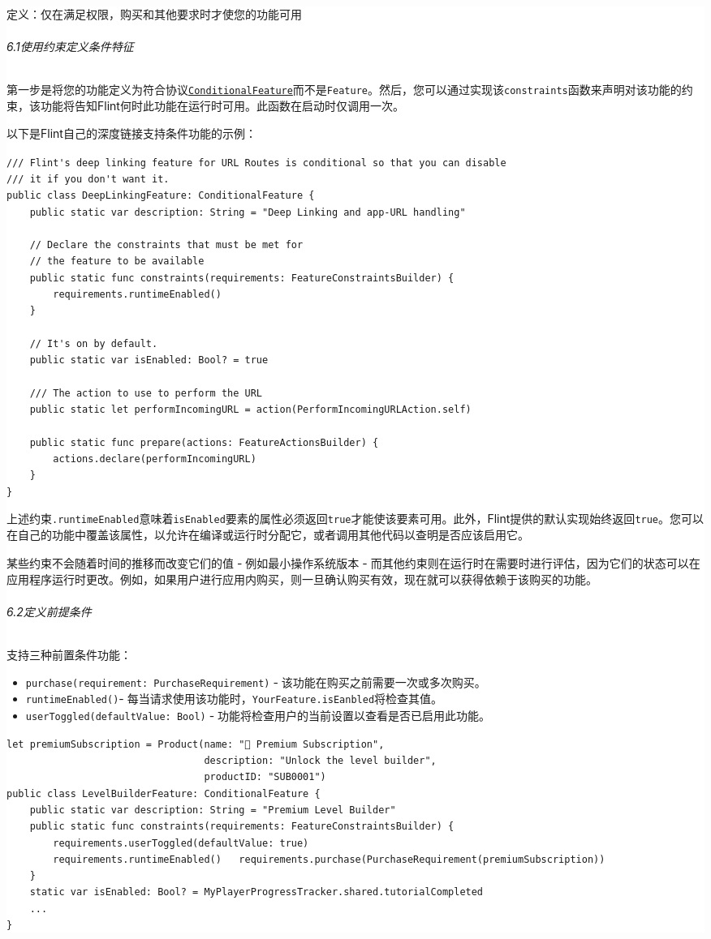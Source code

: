 定义：仅在满足权限，购买和其他要求时才使您的功能可用

###### 6.1使用约束定义条件特征

第一步是将您的功能定义为符合协议[`ConditionalFeature`](https://github.com/MontanaFlossCo/Flint/blob/master/FlintCore/Conditional%20Features/ConditionalFeature.swift)而不是`Feature`。然后，您可以通过实现该`constraints`函数来声明对该功能的约束，该功能将告知Flint何时此功能在运行时可用。此函数在启动时仅调用一次。

以下是Flint自己的深度链接支持条件功能的示例：

```
/// Flint's deep linking feature for URL Routes is conditional so that you can disable
/// it if you don't want it.
public class DeepLinkingFeature: ConditionalFeature {
    public static var description: String = "Deep Linking and app-URL handling"
	
    // Declare the constraints that must be met for
    // the feature to be available
    public static func constraints(requirements: FeatureConstraintsBuilder) {
    	requirements.runtimeEnabled()
    }

    // It's on by default. 
    public static var isEnabled: Bool? = true

    /// The action to use to perform the URL
    public static let performIncomingURL = action(PerformIncomingURLAction.self)
    
    public static func prepare(actions: FeatureActionsBuilder) {
        actions.declare(performIncomingURL)
    }
}
```

上述约束`.runtimeEnabled`意味着`isEnabled`要素的属性必须返回`true`才能使该要素可用。此外，Flint提供的默认实现始终返回`true`。您可以在自己的功能中覆盖该属性，以允许在编译或运行时分配它，或者调用其他代码以查明是否应该启用它。

某些约束不会随着时间的推移而改变它们的值 - 例如最小操作系统版本 - 而其他约束则在运行时在需要时进行评估，因为它们的状态可以在应用程序运行时更改。例如，如果用户进行应用内购买，则一旦确认购买有效，现在就可以获得依赖于该购买的功能。

###### 6.2定义前提条件

支持三种前置条件功能：

- `purchase(requirement: PurchaseRequirement)` - 该功能在购买之前需要一次或多次购买。
- `runtimeEnabled()`- 每当请求使用该功能时，`YourFeature.isEanbled`将检查其值。
- `userToggled(defaultValue: Bool)` - 功能将检查用户的当前设置以查看是否已启用此功能。

```
let premiumSubscription = Product(name: "💎 Premium Subscription",
                                  description: "Unlock the level builder",
                                  productID: "SUB0001")
public class LevelBuilderFeature: ConditionalFeature {
    public static var description: String = "Premium Level Builder"
    public static func constraints(requirements: FeatureConstraintsBuilder) {
    	requirements.userToggled(defaultValue: true)
    	requirements.runtimeEnabled()   requirements.purchase(PurchaseRequirement(premiumSubscription))
    }
    static var isEnabled: Bool? = MyPlayerProgressTracker.shared.tutorialCompleted
    ...
}
```
